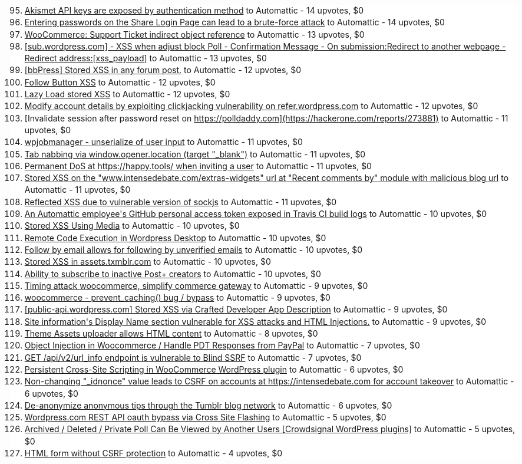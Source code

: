 95. [Akismet API keys are exposed by authentication method](https://hackerone.com/reports/1736846) to Automattic - 14 upvotes, $0
96. [Entering passwords on the Share Login Page can lead to a brute-force attack](https://hackerone.com/reports/2039447) to Automattic - 14 upvotes, $0
97. [WooCommerce: Support Ticket indirect object reference](https://hackerone.com/reports/91599) to Automattic - 13 upvotes, $0
98. [[sub.wordpress.com] - XSS when adjust block Poll - Confirmation Message -  On submission:Redirect to another webpage - Redirect address:[xss_payload]](https://hackerone.com/reports/1050733) to Automattic - 13 upvotes, $0
99. [[bbPress] Stored XSS in any forum post.](https://hackerone.com/reports/151117) to Automattic - 12 upvotes, $0
100. [Follow Button XSS](https://hackerone.com/reports/172574) to Automattic - 12 upvotes, $0
101. [Lazy Load stored XSS](https://hackerone.com/reports/152416) to Automattic - 12 upvotes, $0
102. [Modify account details by exploiting clickjacking vulnerability on refer.wordpress.com](https://hackerone.com/reports/765355) to Automattic - 12 upvotes, $0
103. [Invalidate session after password reset on https://polldaddy.com](https://hackerone.com/reports/273881) to Automattic - 11 upvotes, $0
104. [wpjobmanager - unserialize of user input](https://hackerone.com/reports/308489) to Automattic - 11 upvotes, $0
105. [Tab nabbing via window.opener.location (target "_blank")](https://hackerone.com/reports/984947) to Automattic - 11 upvotes, $0
106. [Permanent DoS at https://happy.tools/ when inviting a user](https://hackerone.com/reports/1041173) to Automattic - 11 upvotes, $0
107. [Stored XSS on the "www.intensedebate.com/extras-widgets" url at "Recent comments by" module with malicious blog url](https://hackerone.com/reports/1083734) to Automattic - 11 upvotes, $0
108. [Reflected XSS due to vulnerable version of sockjs](https://hackerone.com/reports/1100326) to Automattic - 11 upvotes, $0
109. [An Automattic employee's GitHub personal access token exposed in Travis CI build logs](https://hackerone.com/reports/218264) to Automattic - 10 upvotes, $0
110. [Stored XSS Using Media](https://hackerone.com/reports/275386) to Automattic - 10 upvotes, $0
111. [Remote Code Execution in Wordpress Desktop](https://hackerone.com/reports/301458) to Automattic - 10 upvotes, $0
112. [Follow by email allows for following by unverified emails](https://hackerone.com/reports/762121) to Automattic - 10 upvotes, $0
113. [Stored XSS in assets.txmblr.com](https://hackerone.com/reports/870703) to Automattic - 10 upvotes, $0
114. [Ability to subscribe to inactive Post+ creators](https://hackerone.com/reports/1322334) to Automattic - 10 upvotes, $0
115. [Timing attack woocommerce, simplify commerce gateway](https://hackerone.com/reports/239359) to Automattic - 9 upvotes, $0
116. [woocommerce - prevent_caching() bug / bypass](https://hackerone.com/reports/241323) to Automattic - 9 upvotes, $0
117. [[public-api.wordpress.com] Stored XSS via Crafted Developer App Description](https://hackerone.com/reports/293743) to Automattic - 9 upvotes, $0
118. [ Site information's Display Name section vulnerable for XSS attacks and HTML Injections.](https://hackerone.com/reports/1554888) to Automattic - 9 upvotes, $0
119. [Theme Assets uploader allows HTML content](https://hackerone.com/reports/769998) to Automattic - 8 upvotes, $0
120. [Object Injection in Woocommerce / Handle PDT Responses from PayPal](https://hackerone.com/reports/245228) to Automattic - 7 upvotes, $0
121. [GET /api/v2/url_info endpoint is vulnerable to Blind SSRF](https://hackerone.com/reports/1057531) to Automattic - 7 upvotes, $0
122. [Persistent Cross-Site Scripting in WooCommerce WordPress plugin](https://hackerone.com/reports/152692) to Automattic - 6 upvotes, $0
123. [Non-changing "_idnonce" value leads to CSRF on accounts at https://intensedebate.com for account takeover](https://hackerone.com/reports/1090982) to Automattic - 6 upvotes, $0
124. [De-anonymize anonymous tips through the Tumblr blog network](https://hackerone.com/reports/1484168) to Automattic - 6 upvotes, $0
125. [Wordpress.com REST API oauth bypass via Cross Site Flashing](https://hackerone.com/reports/176308) to Automattic - 5 upvotes, $0
126. [Archived / Deleted / Private Poll Can Be Viewed by Another Users [Crowdsignal WordPress plugins]](https://hackerone.com/reports/1711318) to Automattic - 5 upvotes, $0
127. [HTML form without CSRF protection](https://hackerone.com/reports/7849) to Automattic - 4 upvotes, $0